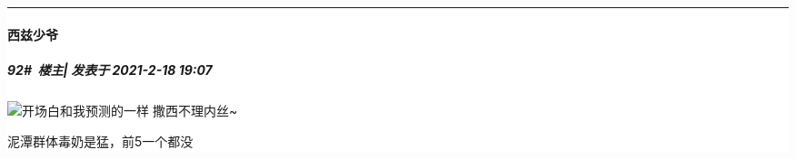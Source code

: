 



*****

####  西兹少爷  
##### 92#         楼主| 发表于 2021-2-18 19:07



<img src="https://static.saraba1st.com/image/smiley/face2017/049.png" referrerpolicy="no-referrer">开场白和我预测的一样 撒西不理内丝~

泥潭群体毒奶是猛，前5一个都没





                                              